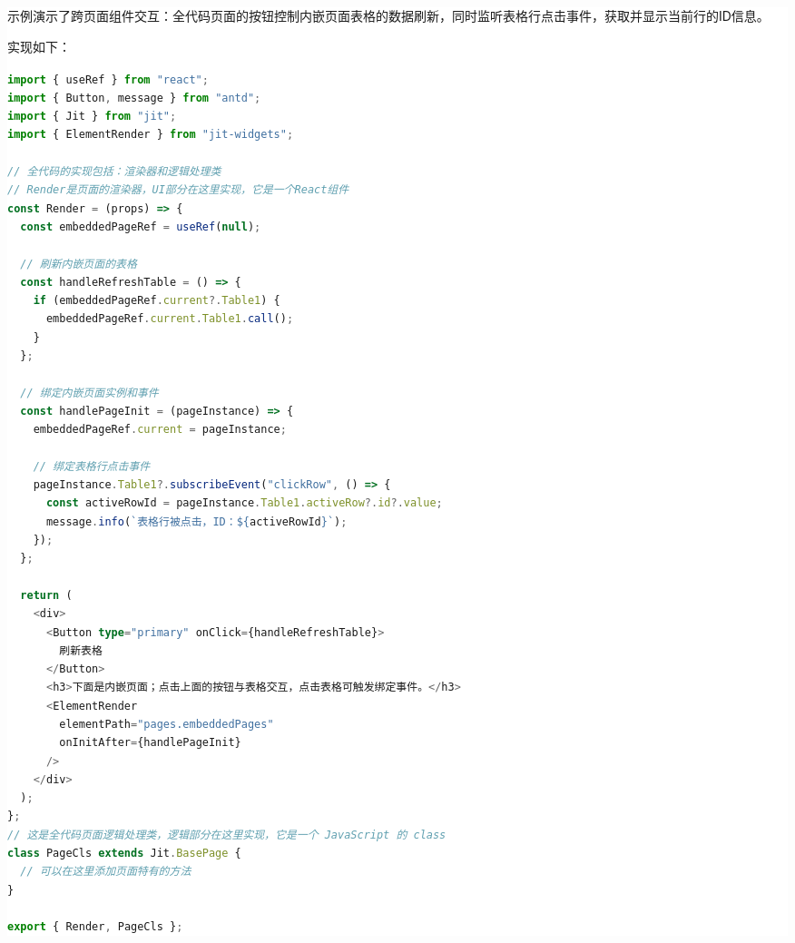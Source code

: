 示例演示了跨页面组件交互：全代码页面的按钮控制内嵌页面表格的数据刷新，同时监听表格行点击事件，获取并显示当前行的ID信息。

实现如下：

```typescript
import { useRef } from "react";
import { Button, message } from "antd";
import { Jit } from "jit";
import { ElementRender } from "jit-widgets";

// 全代码的实现包括：渲染器和逻辑处理类
// Render是页面的渲染器，UI部分在这里实现，它是一个React组件
const Render = (props) => {
  const embeddedPageRef = useRef(null);

  // 刷新内嵌页面的表格
  const handleRefreshTable = () => {
    if (embeddedPageRef.current?.Table1) {
      embeddedPageRef.current.Table1.call();
    }
  };

  // 绑定内嵌页面实例和事件
  const handlePageInit = (pageInstance) => {
    embeddedPageRef.current = pageInstance;

    // 绑定表格行点击事件
    pageInstance.Table1?.subscribeEvent("clickRow", () => {
      const activeRowId = pageInstance.Table1.activeRow?.id?.value;
      message.info(`表格行被点击，ID：${activeRowId}`);
    });
  };

  return (
    <div>
      <Button type="primary" onClick={handleRefreshTable}>
        刷新表格
      </Button>
      <h3>下面是内嵌页面；点击上面的按钮与表格交互，点击表格可触发绑定事件。</h3>
      <ElementRender
        elementPath="pages.embeddedPages"
        onInitAfter={handlePageInit}
      />
    </div>
  );
};
// 这是全代码页面逻辑处理类，逻辑部分在这里实现，它是一个 JavaScript 的 class
class PageCls extends Jit.BasePage {
  // 可以在这里添加页面特有的方法
}

export { Render, PageCls };
```
